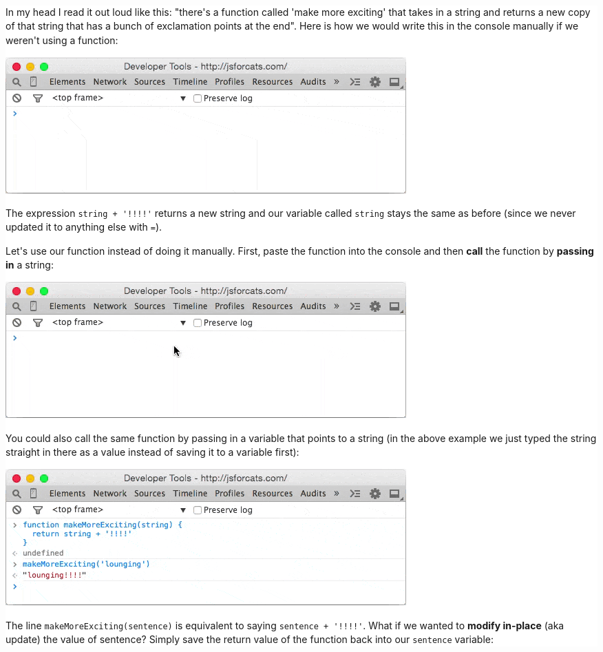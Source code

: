 In my head I read it out loud like this: "there's a function called 'make more exciting' that takes in a string and returns a new copy of that string that has a bunch of exclamation points at the end". Here is how we would write this in the console manually if we weren't using a function:

![console](images/custom-function-manually.gif)

The expression `string + '!!!!'` returns a new string and our variable called `string` stays the same as before (since we never updated it to anything else with `=`).

Let's use our function instead of doing it manually. First, paste the function into the console and then **call** the function by **passing in** a string:

![console](images/custom-function-call.gif)

You could also call the same function by passing in a variable that points to a string (in the above example we just typed the string straight in there as a value instead of saving it to a variable first):

![console](images/custom-function-call-variable.gif)

The line `makeMoreExciting(sentence)` is equivalent to saying `sentence + '!!!!'`. What if we wanted to **modify in-place** (aka update) the value of sentence? Simply save the return value of the function back into our `sentence` variable:
